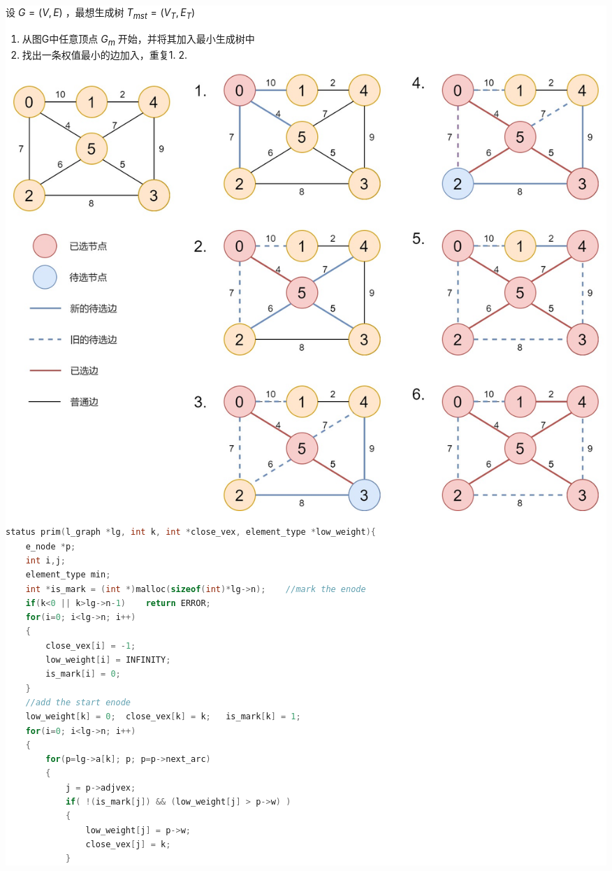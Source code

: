 设 $G=(V,E)$ ，最想生成树 $T_{mst}=(V_T,E_T)$

1. 从图G中任意顶点 $G_m$ 开始，并将其加入最小生成树中
2. 找出一条权值最小的边加入，重复1. 2.

![](../imgs/9-graph5.jpg)



```c
status prim(l_graph *lg, int k, int *close_vex, element_type *low_weight){
    e_node *p;
    int i,j;
    element_type min;
    int *is_mark = (int *)malloc(sizeof(int)*lg->n);    //mark the enode
    if(k<0 || k>lg->n-1)    return ERROR;
    for(i=0; i<lg->n; i++)
    {
        close_vex[i] = -1;
        low_weight[i] = INFINITY;
        is_mark[i] = 0;
    }
    //add the start enode
    low_weight[k] = 0;  close_vex[k] = k;   is_mark[k] = 1;
    for(i=0; i<lg->n; i++)
    {
        for(p=lg->a[k]; p; p=p->next_arc)
        {
            j = p->adjvex;
            if( !(is_mark[j]) && (low_weight[j] > p->w) )
            {
                low_weight[j] = p->w;
                close_vex[j] = k;
            }
```